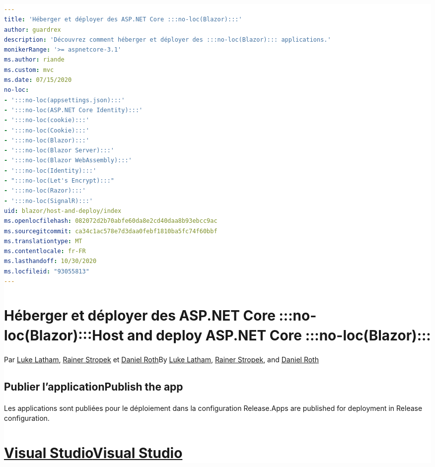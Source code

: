 ```yaml
---
title: 'Héberger et déployer des ASP.NET Core :::no-loc(Blazor):::'
author: guardrex
description: 'Découvrez comment héberger et déployer des :::no-loc(Blazor)::: applications.'
monikerRange: '>= aspnetcore-3.1'
ms.author: riande
ms.custom: mvc
ms.date: 07/15/2020
no-loc:
- ':::no-loc(appsettings.json):::'
- ':::no-loc(ASP.NET Core Identity):::'
- ':::no-loc(cookie):::'
- ':::no-loc(Cookie):::'
- ':::no-loc(Blazor):::'
- ':::no-loc(Blazor Server):::'
- ':::no-loc(Blazor WebAssembly):::'
- ':::no-loc(Identity):::'
- ":::no-loc(Let's Encrypt):::"
- ':::no-loc(Razor):::'
- ':::no-loc(SignalR):::'
uid: blazor/host-and-deploy/index
ms.openlocfilehash: 082072d2b70abfe60da8e2cd40daa8b93ebcc9ac
ms.sourcegitcommit: ca34c1ac578e7d3daa0febf1810ba5fc74f60bbf
ms.translationtype: MT
ms.contentlocale: fr-FR
ms.lasthandoff: 10/30/2020
ms.locfileid: "93055813"
---
```

# <a name="host-and-deploy-aspnet-core-no-locblazor"></a><span data-ttu-id="83085-103">Héberger et déployer des ASP.NET Core :::no-loc(Blazor):::</span><span class="sxs-lookup"><span data-stu-id="83085-103">Host and deploy ASP.NET Core :::no-loc(Blazor):::</span></span>

<span data-ttu-id="83085-104">Par [Luke Latham](https://github.com/guardrex), [Rainer Stropek](https://www.timecockpit.com) et [Daniel Roth](https://github.com/danroth27)</span><span class="sxs-lookup"><span data-stu-id="83085-104">By [Luke Latham](https://github.com/guardrex), [Rainer Stropek](https://www.timecockpit.com), and [Daniel Roth](https://github.com/danroth27)</span></span>

## <a name="publish-the-app"></a><span data-ttu-id="83085-105">Publier l’application</span><span class="sxs-lookup"><span data-stu-id="83085-105">Publish the app</span></span>

<span data-ttu-id="83085-106">Les applications sont publiées pour le déploiement dans la configuration Release.</span><span class="sxs-lookup"><span data-stu-id="83085-106">Apps are published for deployment in Release configuration.</span></span>

# <a name="visual-studio"></a>[<span data-ttu-id="83085-107">Visual Studio</span><span class="sxs-lookup"><span data-stu-id="83085-107">Visual Studio</span></span>](#tab/visual-studio)
